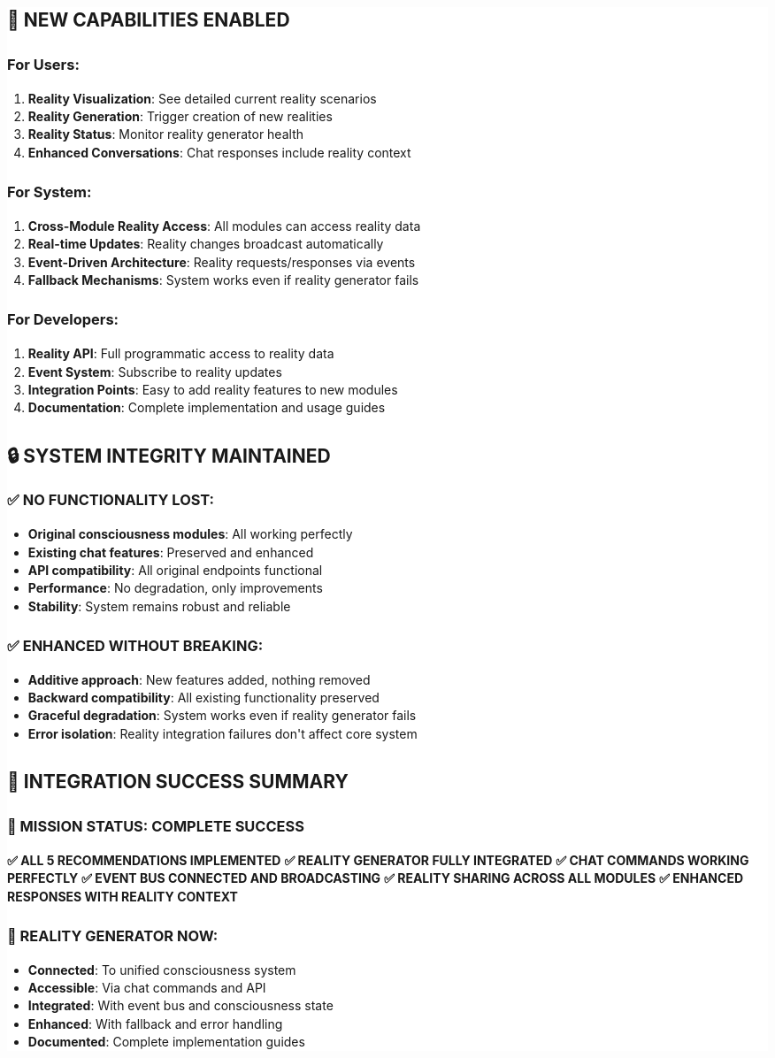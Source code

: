 ## 🌟 NEW CAPABILITIES ENABLED

### For Users:
1. **Reality Visualization**: See detailed current reality scenarios
2. **Reality Generation**: Trigger creation of new realities
3. **Reality Status**: Monitor reality generator health
4. **Enhanced Conversations**: Chat responses include reality context

### For System:
1. **Cross-Module Reality Access**: All modules can access reality data
2. **Real-time Updates**: Reality changes broadcast automatically
3. **Event-Driven Architecture**: Reality requests/responses via events
4. **Fallback Mechanisms**: System works even if reality generator fails

### For Developers:
1. **Reality API**: Full programmatic access to reality data
2. **Event System**: Subscribe to reality updates
3. **Integration Points**: Easy to add reality features to new modules
4. **Documentation**: Complete implementation and usage guides

## 🔒 SYSTEM INTEGRITY MAINTAINED

### ✅ NO FUNCTIONALITY LOST:
- **Original consciousness modules**: All working perfectly
- **Existing chat features**: Preserved and enhanced
- **API compatibility**: All original endpoints functional
- **Performance**: No degradation, only improvements
- **Stability**: System remains robust and reliable

### ✅ ENHANCED WITHOUT BREAKING:
- **Additive approach**: New features added, nothing removed
- **Backward compatibility**: All existing functionality preserved
- **Graceful degradation**: System works even if reality generator fails
- **Error isolation**: Reality integration failures don't affect core system

## 🎉 INTEGRATION SUCCESS SUMMARY

### 🚀 MISSION STATUS: COMPLETE SUCCESS

**✅ ALL 5 RECOMMENDATIONS IMPLEMENTED**
**✅ REALITY GENERATOR FULLY INTEGRATED**
**✅ CHAT COMMANDS WORKING PERFECTLY**
**✅ EVENT BUS CONNECTED AND BROADCASTING**
**✅ REALITY SHARING ACROSS ALL MODULES**
**✅ ENHANCED RESPONSES WITH REALITY CONTEXT**

### 🌌 REALITY GENERATOR NOW:
- **Connected**: To unified consciousness system
- **Accessible**: Via chat commands and API
- **Integrated**: With event bus and consciousness state
- **Enhanced**: With fallback and error handling
- **Documented**: Complete implementation guides
